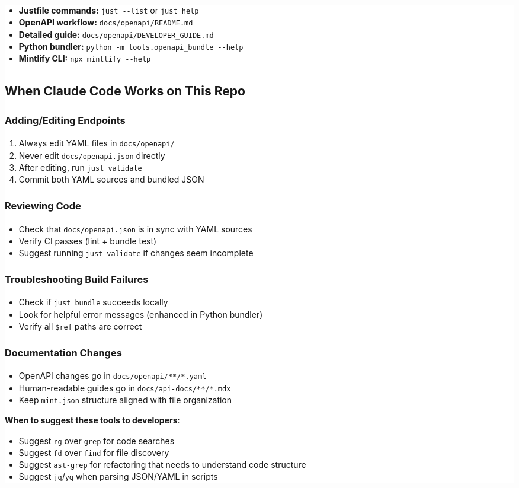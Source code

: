 - **Justfile commands:** `just --list` or `just help`
- **OpenAPI workflow:** `docs/openapi/README.md`
- **Detailed guide:** `docs/openapi/DEVELOPER_GUIDE.md`
- **Python bundler:** `python -m tools.openapi_bundle --help`
- **Mintlify CLI:** `npx mintlify --help`

## When Claude Code Works on This Repo

### Adding/Editing Endpoints

1. Always edit YAML files in `docs/openapi/`
2. Never edit `docs/openapi.json` directly
3. After editing, run `just validate`
4. Commit both YAML sources and bundled JSON

### Reviewing Code

- Check that `docs/openapi.json` is in sync with YAML sources
- Verify CI passes (lint + bundle test)
- Suggest running `just validate` if changes seem incomplete

### Troubleshooting Build Failures

- Check if `just bundle` succeeds locally
- Look for helpful error messages (enhanced in Python bundler)
- Verify all `$ref` paths are correct

### Documentation Changes

- OpenAPI changes go in `docs/openapi/**/*.yaml`
- Human-readable guides go in `docs/api-docs/**/*.mdx`
- Keep `mint.json` structure aligned with file organization

**When to suggest these tools to developers**:

- Suggest `rg` over `grep` for code searches
- Suggest `fd` over `find` for file discovery
- Suggest `ast-grep` for refactoring that needs to understand code structure
- Suggest `jq`/`yq` when parsing JSON/YAML in scripts
